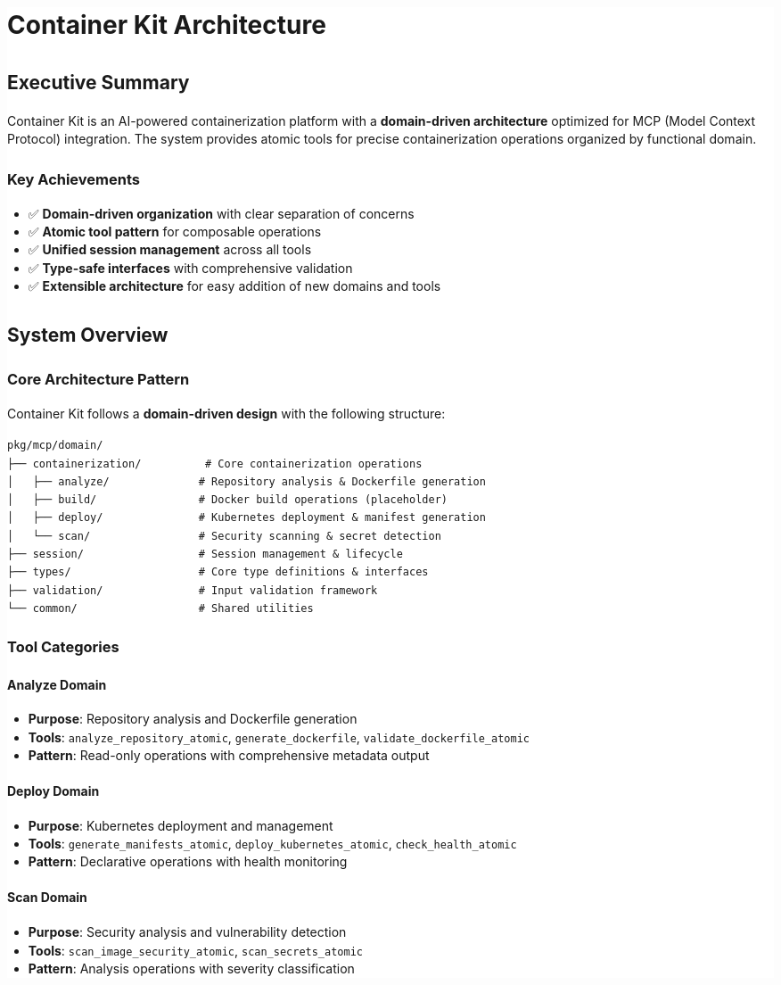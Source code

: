 # Container Kit Architecture

## Executive Summary

Container Kit is an AI-powered containerization platform with a **domain-driven architecture** optimized for MCP (Model Context Protocol) integration. The system provides atomic tools for precise containerization operations organized by functional domain.

### Key Achievements
- ✅ **Domain-driven organization** with clear separation of concerns
- ✅ **Atomic tool pattern** for composable operations
- ✅ **Unified session management** across all tools
- ✅ **Type-safe interfaces** with comprehensive validation
- ✅ **Extensible architecture** for easy addition of new domains and tools

## System Overview

### Core Architecture Pattern

Container Kit follows a **domain-driven design** with the following structure:

```
pkg/mcp/domain/
├── containerization/          # Core containerization operations
│   ├── analyze/              # Repository analysis & Dockerfile generation
│   ├── build/                # Docker build operations (placeholder)
│   ├── deploy/               # Kubernetes deployment & manifest generation
│   └── scan/                 # Security scanning & secret detection
├── session/                  # Session management & lifecycle
├── types/                    # Core type definitions & interfaces
├── validation/               # Input validation framework
└── common/                   # Shared utilities
```

### Tool Categories

#### Analyze Domain
- **Purpose**: Repository analysis and Dockerfile generation
- **Tools**: `analyze_repository_atomic`, `generate_dockerfile`, `validate_dockerfile_atomic`
- **Pattern**: Read-only operations with comprehensive metadata output

#### Deploy Domain
- **Purpose**: Kubernetes deployment and management
- **Tools**: `generate_manifests_atomic`, `deploy_kubernetes_atomic`, `check_health_atomic`
- **Pattern**: Declarative operations with health monitoring

#### Scan Domain
- **Purpose**: Security analysis and vulnerability detection
- **Tools**: `scan_image_security_atomic`, `scan_secrets_atomic`
- **Pattern**: Analysis operations with severity classification
